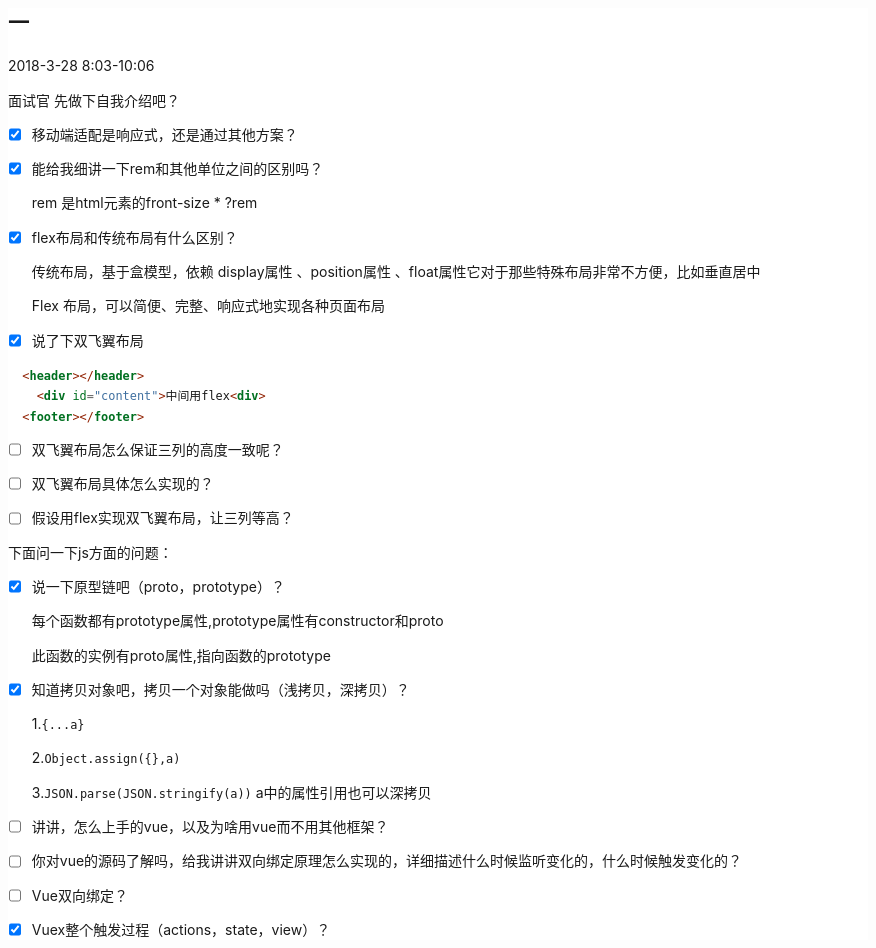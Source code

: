 





## 一

2018-3-28 8:03-10:06 

面试官 先做下自我介绍吧？ 

- [x] 移动端适配是响应式，还是通过其他方案？ 

- [x] 能给我细讲一下rem和其他单位之间的区别吗？ 

  rem 是html元素的front-size * ?rem

- [x] flex布局和传统布局有什么区别？

  传统布局，基于盒模型，依赖 display属性 、position属性 、float属性它对于那些特殊布局非常不方便，比如垂直居中

  Flex 布局，可以简便、完整、响应式地实现各种页面布局

- [x] 说了下双飞翼布局 

```html
  <header></header>
	<div id="content">中间用flex<div>
  <footer></footer>
```



- [ ] 双飞翼布局怎么保证三列的高度一致呢？ 

- [ ] 双飞翼布局具体怎么实现的？ 

- [ ] 假设用flex实现双飞翼布局，让三列等高？ 



下面问一下js方面的问题：

- [x] 说一下原型链吧（proto，prototype）？ 

  每个函数都有prototype属性,prototype属性有constructor和proto

  此函数的实例有proto属性,指向函数的prototype

  

- [x] 知道拷贝对象吧，拷贝一个对象能做吗（浅拷贝，深拷贝）？ 

  1.`{...a}`

  2.`Object.assign({},a) `

  3.`JSON.parse(JSON.stringify(a))`  a中的属性引用也可以深拷贝

- [ ] 讲讲，怎么上手的vue，以及为啥用vue而不用其他框架？ 

- [ ] 你对vue的源码了解吗，给我讲讲双向绑定原理怎么实现的，详细描述什么时候监听变化的，什么时候触发变化的？ 

- [ ] Vue双向绑定？ 

- [x] Vuex整个触发过程（actions，state，view）？ 
